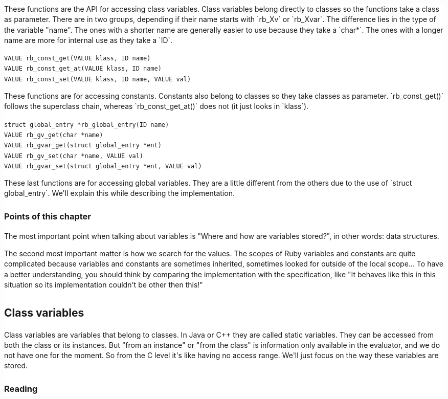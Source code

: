 These functions are the API for accessing class variables. Class
variables belong directly to classes so the functions take a class as
parameter. There are in two groups, depending if their name starts
with \`rb\_Xv\` or \`rb\_Xvar\`. The difference lies in the type of the
variable "name". The ones with a shorter name are generally easier to
use because they take a \`char\*\`. The ones with a longer name are more
for internal use as they take a \`ID\`.

``` emlist
VALUE rb_const_get(VALUE klass, ID name)
VALUE rb_const_get_at(VALUE klass, ID name)
VALUE rb_const_set(VALUE klass, ID name, VALUE val)
```

These functions are for accessing constants. Constants also belong to
classes so they take classes as parameter. \`rb\_const\_get()\` follows
the superclass chain, whereas \`rb\_const\_get\_at()\` does not (it just
looks in \`klass\`).

``` emlist
struct global_entry *rb_global_entry(ID name)
VALUE rb_gv_get(char *name)
VALUE rb_gvar_get(struct global_entry *ent)
VALUE rb_gv_set(char *name, VALUE val)
VALUE rb_gvar_set(struct global_entry *ent, VALUE val)
```

These last functions are for accessing global variables. They are a
little different from the others due to the use of \`struct global\_entry\`.
We'll explain this while describing the implementation.

### Points of this chapter

The most important point when talking about variables is "Where and how are variables
stored?", in other words: data structures.

The second most important matter is how we search for the values. The scopes
of Ruby variables and constants are quite complicated because
variables and constants are sometimes inherited, sometimes looked for
outside of the local scope... To have a better understanding, you
should think by comparing the implementation with the specification,
like "It behaves like this in this situation so its implementation
couldn't be other then this!"

Class variables
---------------

Class variables are variables that belong to classes. In Java or C++
they are called static variables. They can be accessed from both the
class or its instances. But "from an instance" or "from the class" is
information only available in the evaluator, and we do not have one
for the moment. So from the C level it's like having no access
range. We'll just focus on the way these variables are stored.

### Reading
